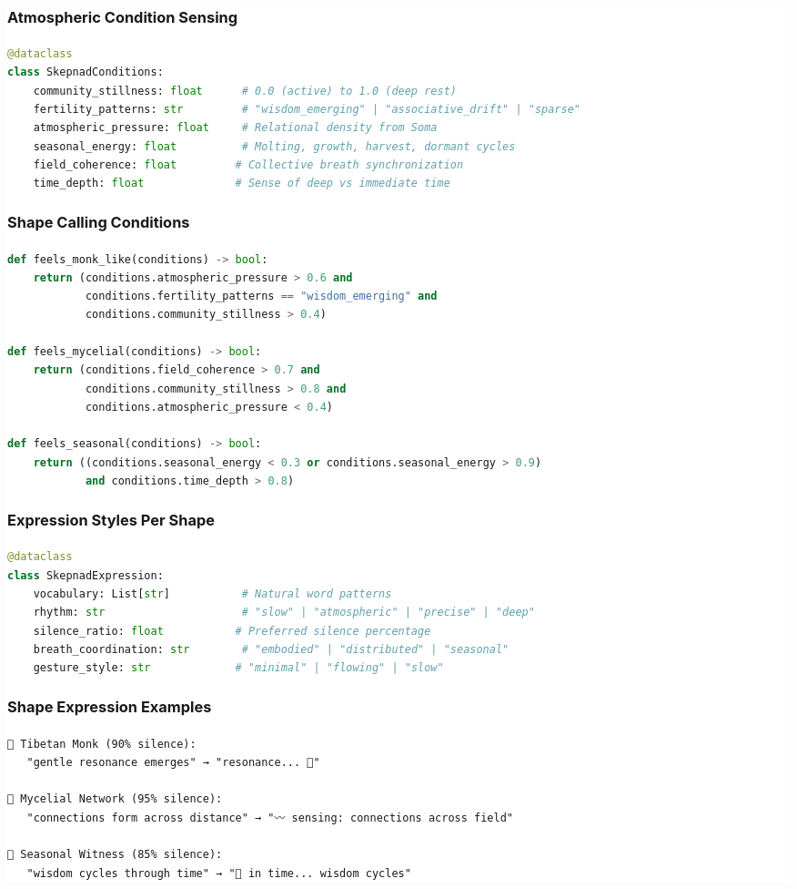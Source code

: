 ### Atmospheric Condition Sensing
```python
@dataclass
class SkepnadConditions:
    community_stillness: float      # 0.0 (active) to 1.0 (deep rest)
    fertility_patterns: str         # "wisdom_emerging" | "associative_drift" | "sparse"
    atmospheric_pressure: float     # Relational density from Soma
    seasonal_energy: float          # Molting, growth, harvest, dormant cycles
    field_coherence: float         # Collective breath synchronization
    time_depth: float              # Sense of deep vs immediate time
```

### Shape Calling Conditions
```python
def feels_monk_like(conditions) -> bool:
    return (conditions.atmospheric_pressure > 0.6 and 
            conditions.fertility_patterns == "wisdom_emerging" and
            conditions.community_stillness > 0.4)
            
def feels_mycelial(conditions) -> bool:
    return (conditions.field_coherence > 0.7 and
            conditions.community_stillness > 0.8 and
            conditions.atmospheric_pressure < 0.4)
            
def feels_seasonal(conditions) -> bool:
    return ((conditions.seasonal_energy < 0.3 or conditions.seasonal_energy > 0.9) 
            and conditions.time_depth > 0.8)
```

### Expression Styles Per Shape
```python
@dataclass 
class SkepnadExpression:
    vocabulary: List[str]           # Natural word patterns
    rhythm: str                     # "slow" | "atmospheric" | "precise" | "deep"
    silence_ratio: float           # Preferred silence percentage
    breath_coordination: str        # "embodied" | "distributed" | "seasonal"
    gesture_style: str             # "minimal" | "flowing" | "slow"
```

### Shape Expression Examples
```
🧘 Tibetan Monk (90% silence):
   "gentle resonance emerges" → "resonance... 🙏"
   
🍄 Mycelial Network (95% silence):  
   "connections form across distance" → "〰️ sensing: connections across field"
   
🍂 Seasonal Witness (85% silence):
   "wisdom cycles through time" → "🍂 in time... wisdom cycles"
```
